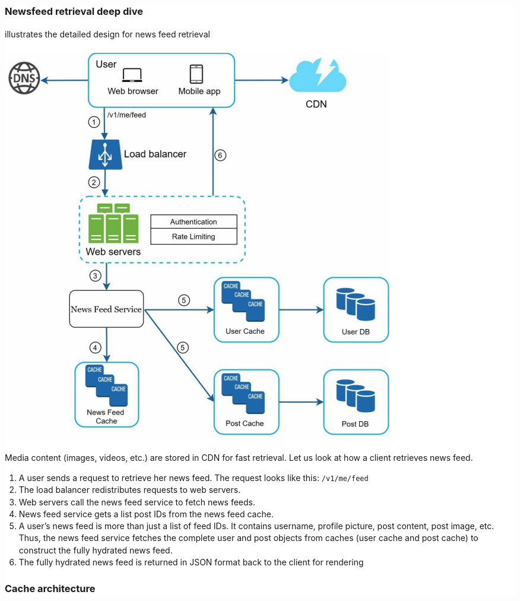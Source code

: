 ### Newsfeed retrieval deep dive

illustrates the detailed design for news feed retrieval

![imaeg](./f7.png)

Media content (images, videos, etc.) are stored in CDN for fast retrieval. Let us look at how a client retrieves news feed.

1. A user sends a request to retrieve her news feed. The request looks like this: `/v1/me/feed`
2. The load balancer redistributes requests to web servers.
3. Web servers call the news feed service to fetch news feeds.
4. News feed service gets a list post IDs from the news feed cache.
5. A user’s news feed is more than just a list of feed IDs. It contains username, profile picture, post content, post image, etc. Thus, the news feed service fetches the complete user and post objects from caches (user cache and post cache) to construct the fully hydrated news feed.
6. The fully hydrated news feed is returned in JSON format back to the client for rendering

### Cache architecture
